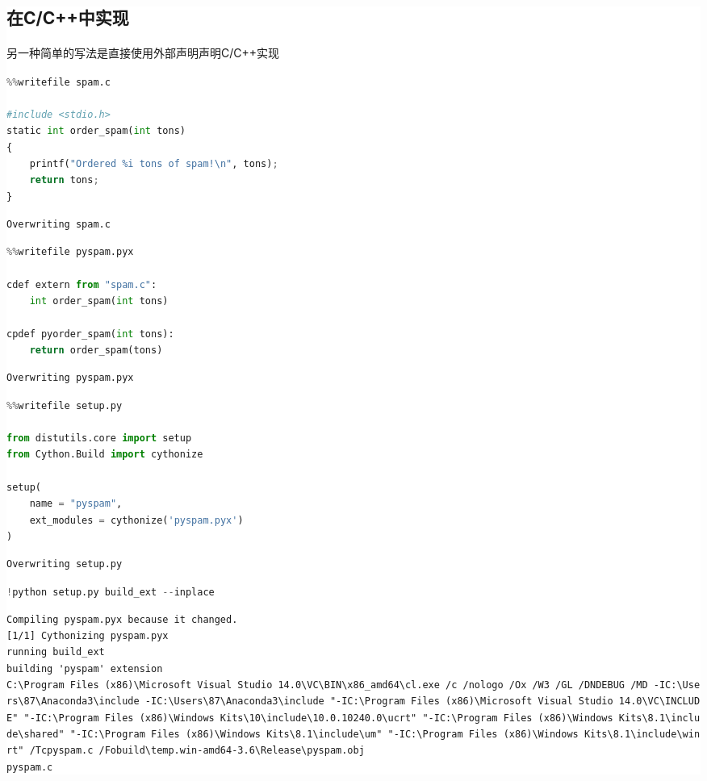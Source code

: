 ## 在C/C++中实现

另一种简单的写法是直接使用外部声明声明C/C++实现


```python
%%writefile spam.c

#include <stdio.h>
static int order_spam(int tons)
{
    printf("Ordered %i tons of spam!\n", tons);
    return tons;
}
```

    Overwriting spam.c



```python
%%writefile pyspam.pyx

cdef extern from "spam.c":
    int order_spam(int tons)

cpdef pyorder_spam(int tons):
    return order_spam(tons)
```

    Overwriting pyspam.pyx



```python
%%writefile setup.py

from distutils.core import setup
from Cython.Build import cythonize
 
setup(
    name = "pyspam",
    ext_modules = cythonize('pyspam.pyx')
)
```

    Overwriting setup.py



```python
!python setup.py build_ext --inplace
```

    Compiling pyspam.pyx because it changed.
    [1/1] Cythonizing pyspam.pyx
    running build_ext
    building 'pyspam' extension
    C:\Program Files (x86)\Microsoft Visual Studio 14.0\VC\BIN\x86_amd64\cl.exe /c /nologo /Ox /W3 /GL /DNDEBUG /MD -IC:\Users\87\Anaconda3\include -IC:\Users\87\Anaconda3\include "-IC:\Program Files (x86)\Microsoft Visual Studio 14.0\VC\INCLUDE" "-IC:\Program Files (x86)\Windows Kits\10\include\10.0.10240.0\ucrt" "-IC:\Program Files (x86)\Windows Kits\8.1\include\shared" "-IC:\Program Files (x86)\Windows Kits\8.1\include\um" "-IC:\Program Files (x86)\Windows Kits\8.1\include\winrt" /Tcpyspam.c /Fobuild\temp.win-amd64-3.6\Release\pyspam.obj
    pyspam.c
